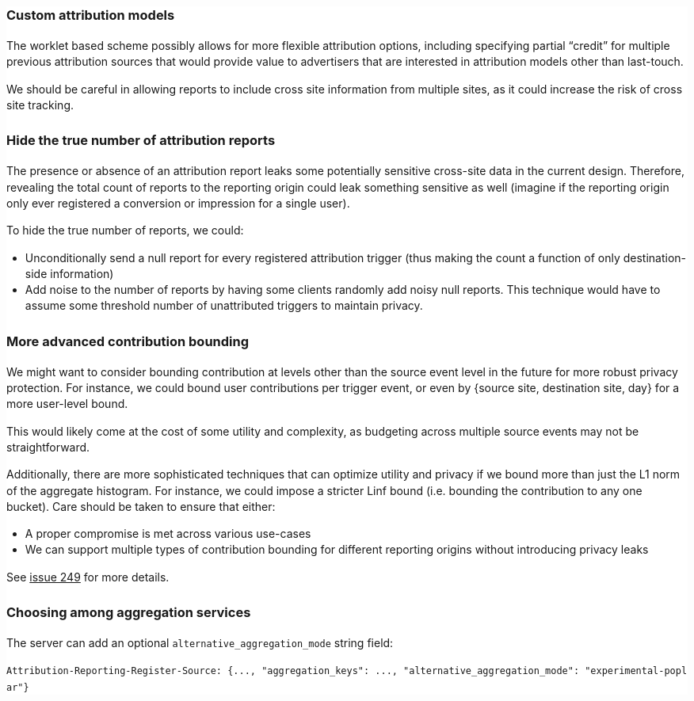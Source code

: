 ### Custom attribution models

The worklet based scheme possibly allows for more flexible attribution options,
including specifying partial “credit” for multiple previous attribution sources
that would provide value to advertisers that are interested in attribution
models other than last-touch.

We should be careful in allowing reports to include cross site information from
multiple sites, as it could increase the risk of cross site tracking.

### Hide the true number of attribution reports

The presence or absence of an attribution report leaks some potentially
sensitive cross-site data in the current design. Therefore, revealing the total
count of reports to the reporting origin could leak something sensitive as well
(imagine if the reporting origin only ever registered a conversion or impression
for a single user).

To hide the true number of reports, we could: 
- Unconditionally send a null report for every registered attribution trigger
  (thus making the count a function of only destination-side information)
- Add noise to the number of reports by having some clients randomly add noisy
  null reports. This technique would have to assume some threshold number of
  unattributed triggers to maintain privacy.

### More advanced contribution bounding

We might want to consider bounding contribution at levels other than the source
event level in the future for more robust privacy protection. For instance, we
could bound user contributions per trigger event, or even by {source site,
 destination site, day} for a more user-level bound.

This would likely come at the cost of some utility and complexity, as budgeting
across multiple source events may not be straightforward.

Additionally, there are more sophisticated techniques that can optimize utility
and privacy if we bound more than just the L1 norm of the aggregate histogram.
For instance, we could impose a stricter Linf bound (i.e. bounding the
contribution to any one bucket). Care should be taken to ensure that either:
* A proper compromise is met across various use-cases
* We can support multiple types of contribution bounding for different reporting
  origins without introducing privacy leaks

See [issue 249](https://github.com/WICG/conversion-measurement-api/issues/249)
for more details.

### Choosing among aggregation services

The server can add an optional `alternative_aggregation_mode` string field:

```http
Attribution-Reporting-Register-Source: {..., "aggregation_keys": ..., "alternative_aggregation_mode": "experimental-poplar"}
```
